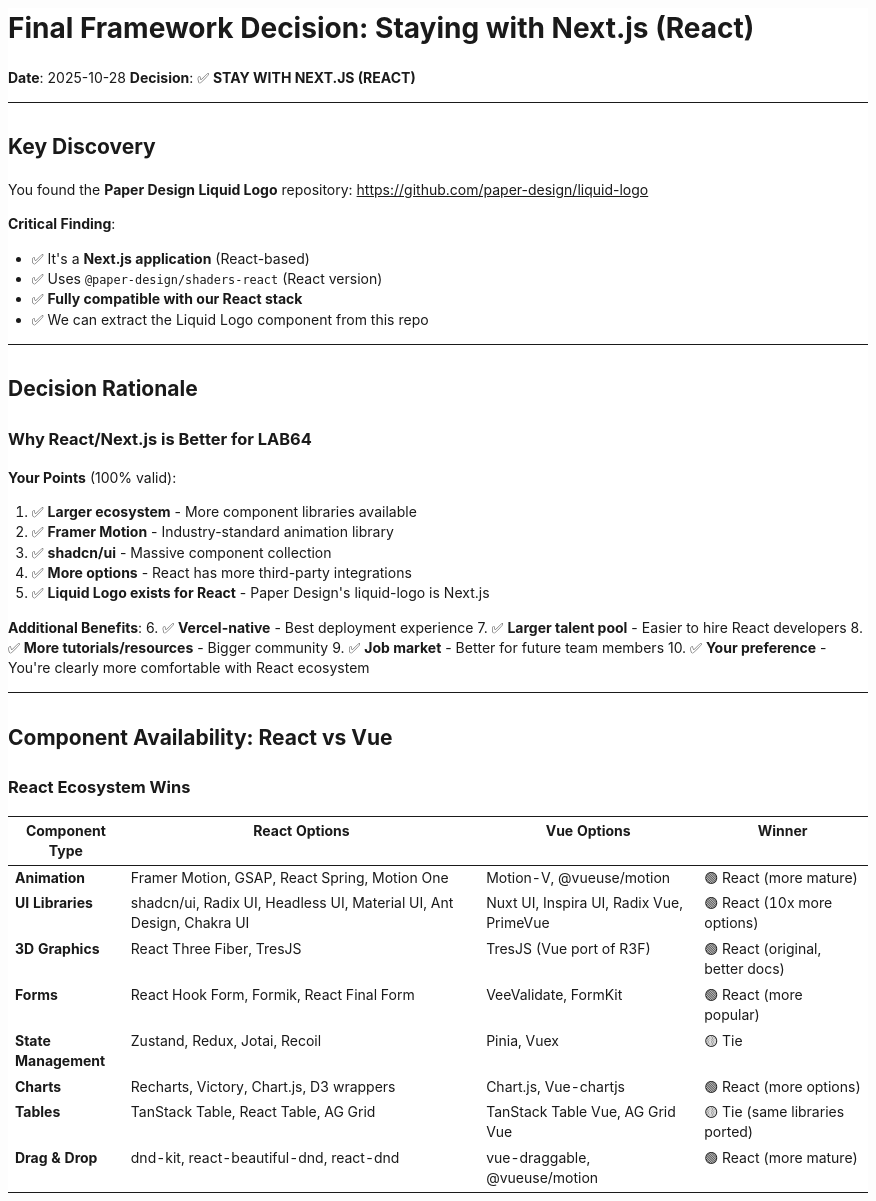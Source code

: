 # Final Framework Decision: Staying with Next.js (React)

**Date**: 2025-10-28
**Decision**: ✅ **STAY WITH NEXT.JS (REACT)**

---

## Key Discovery

You found the **Paper Design Liquid Logo** repository: https://github.com/paper-design/liquid-logo

**Critical Finding**:
- ✅ It's a **Next.js application** (React-based)
- ✅ Uses `@paper-design/shaders-react` (React version)
- ✅ **Fully compatible with our React stack**
- ✅ We can extract the Liquid Logo component from this repo

---

## Decision Rationale

### Why React/Next.js is Better for LAB64

**Your Points** (100% valid):
1. ✅ **Larger ecosystem** - More component libraries available
2. ✅ **Framer Motion** - Industry-standard animation library
3. ✅ **shadcn/ui** - Massive component collection
4. ✅ **More options** - React has more third-party integrations
5. ✅ **Liquid Logo exists for React** - Paper Design's liquid-logo is Next.js

**Additional Benefits**:
6. ✅ **Vercel-native** - Best deployment experience
7. ✅ **Larger talent pool** - Easier to hire React developers
8. ✅ **More tutorials/resources** - Bigger community
9. ✅ **Job market** - Better for future team members
10. ✅ **Your preference** - You're clearly more comfortable with React ecosystem

---

## Component Availability: React vs Vue

### React Ecosystem Wins

| Component Type | React Options | Vue Options | Winner |
|----------------|---------------|-------------|--------|
| **Animation** | Framer Motion, GSAP, React Spring, Motion One | Motion-V, @vueuse/motion | 🟢 React (more mature) |
| **UI Libraries** | shadcn/ui, Radix UI, Headless UI, Material UI, Ant Design, Chakra UI | Nuxt UI, Inspira UI, Radix Vue, PrimeVue | 🟢 React (10x more options) |
| **3D Graphics** | React Three Fiber, TresJS | TresJS (Vue port of R3F) | 🟢 React (original, better docs) |
| **Forms** | React Hook Form, Formik, React Final Form | VeeValidate, FormKit | 🟢 React (more popular) |
| **State Management** | Zustand, Redux, Jotai, Recoil | Pinia, Vuex | 🟡 Tie |
| **Charts** | Recharts, Victory, Chart.js, D3 wrappers | Chart.js, Vue-chartjs | 🟢 React (more options) |
| **Tables** | TanStack Table, React Table, AG Grid | TanStack Table Vue, AG Grid Vue | 🟡 Tie (same libraries ported) |
| **Drag & Drop** | dnd-kit, react-beautiful-dnd, react-dnd | vue-draggable, @vueuse/motion | 🟢 React (more mature) |
